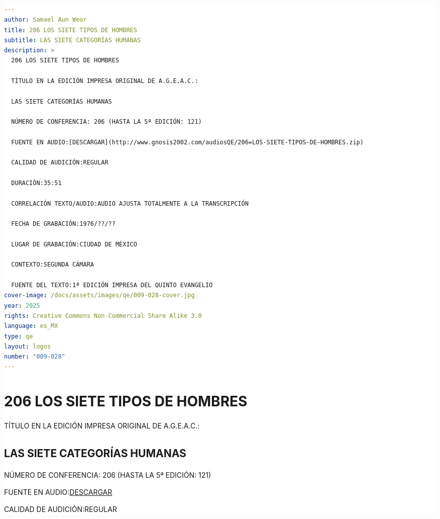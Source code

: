 ```yaml
---
author: Samael Aun Weor
title: 206 LOS SIETE TIPOS DE HOMBRES
subtitle: LAS SIETE CATEGORÍAS HUMANAS
description: >
  206 LOS SIETE TIPOS DE HOMBRES

  TÍTULO EN LA EDICIÓN IMPRESA ORIGINAL DE A.G.E.A.C.:

  LAS SIETE CATEGORÍAS HUMANAS

  NÚMERO DE CONFERENCIA: 206 (HASTA LA 5ª EDICIÓN: 121)

  FUENTE EN AUDIO:[DESCARGAR](http://www.gnosis2002.com/audiosQE/206=LOS-SIETE-TIPOS-DE-HOMBRES.zip)

  CALIDAD DE AUDICIÓN:REGULAR

  DURACIÓN:35:51

  CORRELACIÓN TEXTO/AUDIO:AUDIO AJUSTA TOTALMENTE A LA TRANSCRIPCIÓN

  FECHA DE GRABACIÓN:1976/??/??

  LUGAR DE GRABACIÓN:CIUDAD DE MÉXICO

  CONTEXTO:SEGUNDA CÁMARA

  FUENTE DEL TEXTO:1ª EDICIÓN IMPRESA DEL QUINTO EVANGELIO
cover-image: /docs/assets/images/qe/009-028-cover.jpg
year: 2025
rights: Creative Commons Non-Commercial Share Alike 3.0
language: es_MX
type: qe
layout: logos
number: "009-028"
---
```

# 206 LOS SIETE TIPOS DE HOMBRES

TÍTULO EN LA EDICIÓN IMPRESA ORIGINAL DE A.G.E.A.C.:

## LAS SIETE CATEGORÍAS HUMANAS

NÚMERO DE CONFERENCIA: 206 (HASTA LA 5ª EDICIÓN: 121)

FUENTE EN AUDIO:[DESCARGAR](http://www.gnosis2002.com/audiosQE/206=LOS-SIETE-TIPOS-DE-HOMBRES.zip)

CALIDAD DE AUDICIÓN:REGULAR
